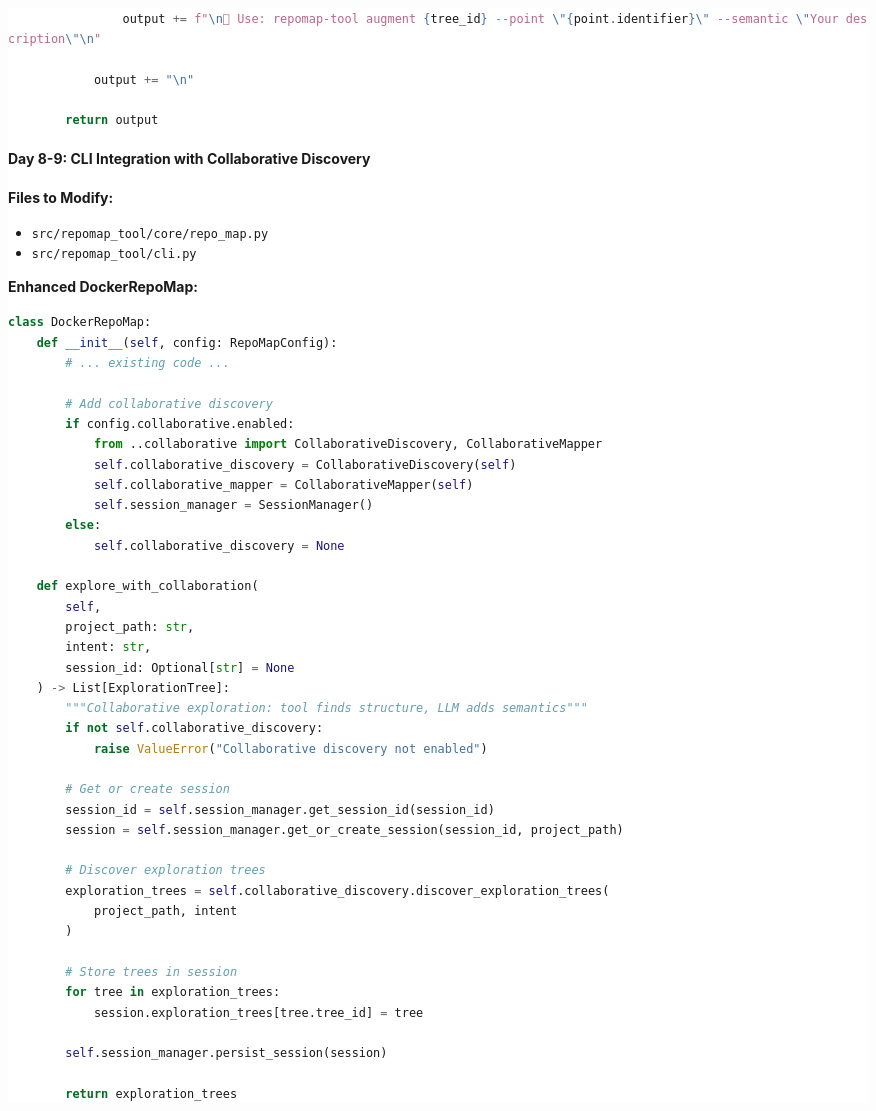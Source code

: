 ```python
                output += f"\n💬 Use: repomap-tool augment {tree_id} --point \"{point.identifier}\" --semantic \"Your description\"\n"
            
            output += "\n"
            
        return output
```

#### Day 8-9: CLI Integration with Collaborative Discovery
**Files to Modify:**
- `src/repomap_tool/core/repo_map.py`
- `src/repomap_tool/cli.py`

**Enhanced DockerRepoMap:**
```python
class DockerRepoMap:
    def __init__(self, config: RepoMapConfig):
        # ... existing code ...
        
        # Add collaborative discovery
        if config.collaborative.enabled:
            from ..collaborative import CollaborativeDiscovery, CollaborativeMapper
            self.collaborative_discovery = CollaborativeDiscovery(self)
            self.collaborative_mapper = CollaborativeMapper(self)
            self.session_manager = SessionManager()
        else:
            self.collaborative_discovery = None

    def explore_with_collaboration(
        self, 
        project_path: str, 
        intent: str,
        session_id: Optional[str] = None
    ) -> List[ExplorationTree]:
        """Collaborative exploration: tool finds structure, LLM adds semantics"""
        if not self.collaborative_discovery:
            raise ValueError("Collaborative discovery not enabled")
            
        # Get or create session
        session_id = self.session_manager.get_session_id(session_id)
        session = self.session_manager.get_or_create_session(session_id, project_path)
        
        # Discover exploration trees
        exploration_trees = self.collaborative_discovery.discover_exploration_trees(
            project_path, intent
        )
        
        # Store trees in session
        for tree in exploration_trees:
            session.exploration_trees[tree.tree_id] = tree
            
        self.session_manager.persist_session(session)
        
        return exploration_trees
```
